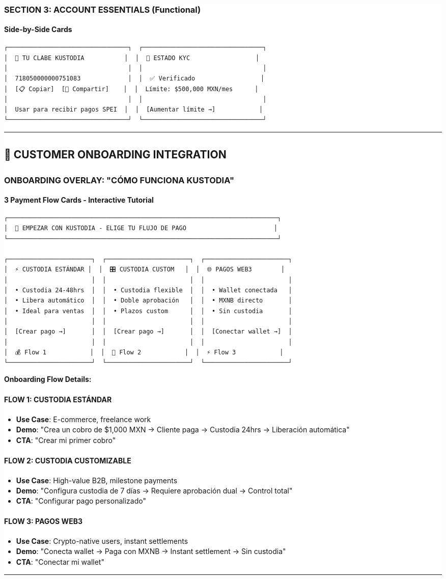 ### **SECTION 3: ACCOUNT ESSENTIALS** (Functional)
**Side-by-Side Cards**

```
┌─────────────────────────────────┐  ┌─────────────────────────────────┐
│  🏦 TU CLABE KUSTODIA           │  │  👤 ESTADO KYC                  │
│                                 │  │                                 │
│  718050000000751083             │  │  ✅ Verificado                  │
│  [📋 Copiar]  [🔗 Compartir]    │  │  Límite: $500,000 MXN/mes      │
│                                 │  │                                 │
│  Usar para recibir pagos SPEI  │  │  [Aumentar límite →]            │
└─────────────────────────────────┘  └─────────────────────────────────┘
```

---

## 🚀 **CUSTOMER ONBOARDING INTEGRATION**

### **ONBOARDING OVERLAY: "CÓMO FUNCIONA KUSTODIA"**
**3 Payment Flow Cards - Interactive Tutorial**

```
┌──────────────────────────────────────────────────────────────────────────┐
│  🎯 EMPEZAR CON KUSTODIA - ELIGE TU FLUJO DE PAGO                        │
└──────────────────────────────────────────────────────────────────────────┘

┌───────────────────────┐  ┌───────────────────────┐  ┌───────────────────────┐
│  ⚡ CUSTODIA ESTÁNDAR │  │  🎛️ CUSTODIA CUSTOM   │  │  🌐 PAGOS WEB3        │
│                       │  │                       │  │                       │
│  • Custodia 24-48hrs  │  │  • Custodia flexible  │  │  • Wallet conectada   │
│  • Libera automático  │  │  • Doble aprobación   │  │  • MXNB directo       │
│  • Ideal para ventas  │  │  • Plazos custom      │  │  • Sin custodia       │
│                       │  │                       │  │                       │
│  [Crear pago →]       │  │  [Crear pago →]       │  │  [Conectar wallet →]  │
│                       │  │                       │  │                       │
│  💰 Flow 1            │  │  🔧 Flow 2            │  │  ⚡ Flow 3            │
└───────────────────────┘  └───────────────────────┘  └───────────────────────┘
```

**Onboarding Flow Details:**

#### **FLOW 1: CUSTODIA ESTÁNDAR** 
- **Use Case**: E-commerce, freelance work
- **Demo**: "Crea un cobro de $1,000 MXN → Cliente paga → Custodia 24hrs → Liberación automática"
- **CTA**: "Crear mi primer cobro"

#### **FLOW 2: CUSTODIA CUSTOMIZABLE**
- **Use Case**: High-value B2B, milestone payments  
- **Demo**: "Configura custodia de 7 días → Requiere aprobación dual → Control total"
- **CTA**: "Configurar pago personalizado"

#### **FLOW 3: PAGOS WEB3**
- **Use Case**: Crypto-native users, instant settlements
- **Demo**: "Conecta wallet → Paga con MXNB → Instant settlement → Sin custodia"
- **CTA**: "Conectar mi wallet"

---